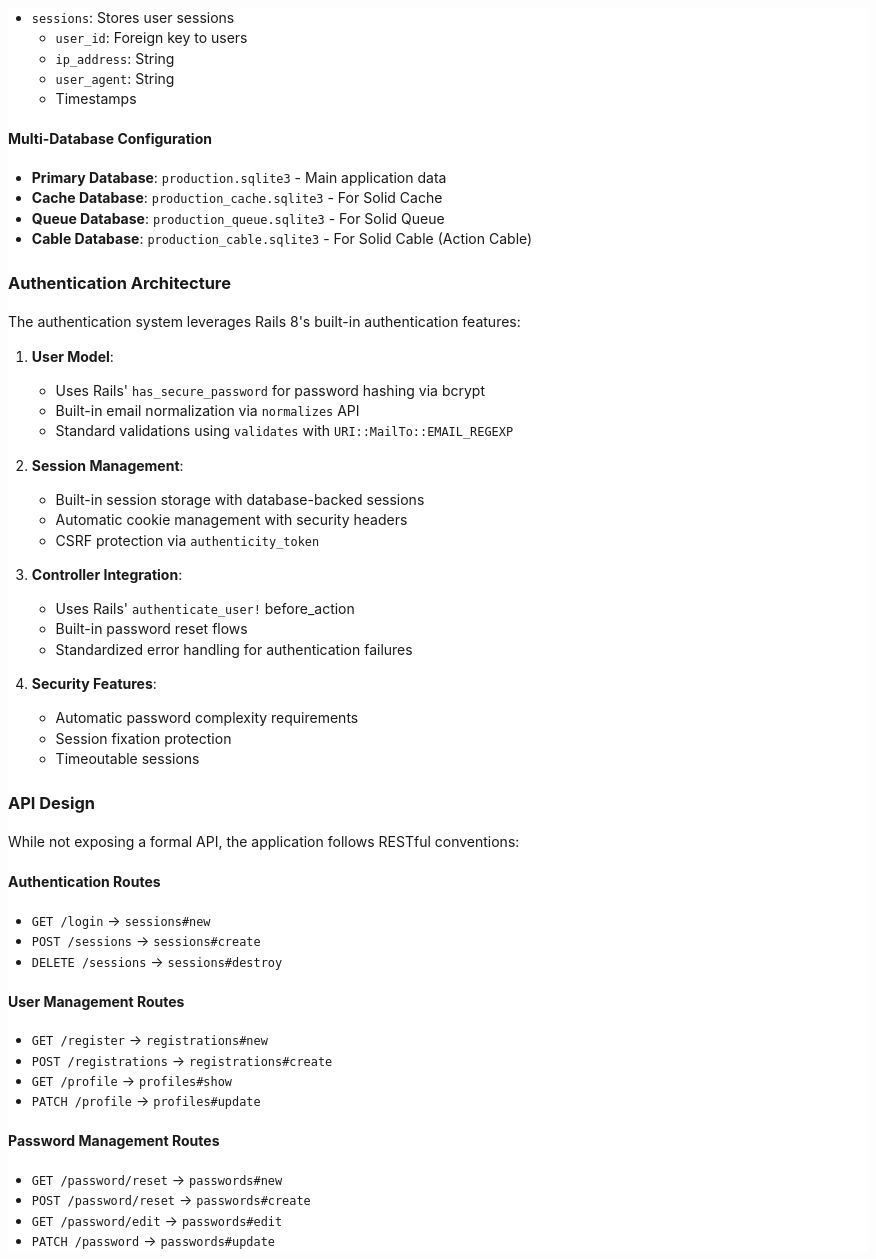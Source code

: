 - `sessions`: Stores user sessions
  - `user_id`: Foreign key to users
  - `ip_address`: String
  - `user_agent`: String
  - Timestamps

#### Multi-Database Configuration
- **Primary Database**: `production.sqlite3` - Main application data
- **Cache Database**: `production_cache.sqlite3` - For Solid Cache
- **Queue Database**: `production_queue.sqlite3` - For Solid Queue
- **Cable Database**: `production_cable.sqlite3` - For Solid Cable (Action Cable)

### Authentication Architecture

The authentication system leverages Rails 8's built-in authentication features:

1. **User Model**:
   - Uses Rails' `has_secure_password` for password hashing via bcrypt
   - Built-in email normalization via `normalizes` API
   - Standard validations using `validates` with `URI::MailTo::EMAIL_REGEXP`

2. **Session Management**:
   - Built-in session storage with database-backed sessions
   - Automatic cookie management with security headers
   - CSRF protection via `authenticity_token`

3. **Controller Integration**:
   - Uses Rails' `authenticate_user!` before_action
   - Built-in password reset flows
   - Standardized error handling for authentication failures

4. **Security Features**:
   - Automatic password complexity requirements
   - Session fixation protection
   - Timeoutable sessions

### API Design

While not exposing a formal API, the application follows RESTful conventions:

#### Authentication Routes
- `GET /login` → `sessions#new`
- `POST /sessions` → `sessions#create`
- `DELETE /sessions` → `sessions#destroy`

#### User Management Routes
- `GET /register` → `registrations#new`
- `POST /registrations` → `registrations#create`
- `GET /profile` → `profiles#show`
- `PATCH /profile` → `profiles#update`

#### Password Management Routes
- `GET /password/reset` → `passwords#new`
- `POST /password/reset` → `passwords#create`
- `GET /password/edit` → `passwords#edit`
- `PATCH /password` → `passwords#update`
